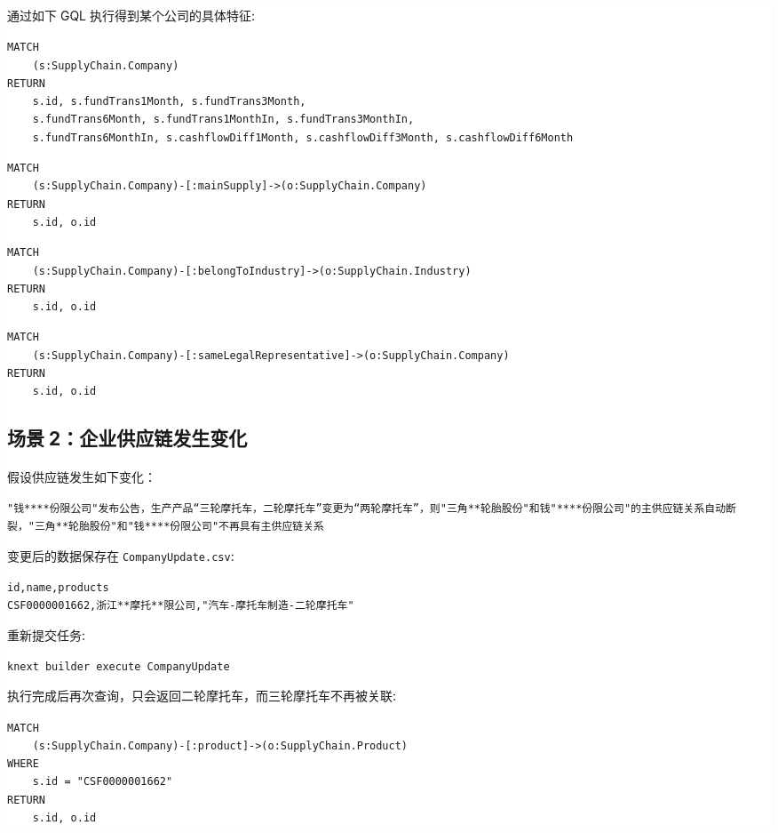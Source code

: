 通过如下 GQL 执行得到某个公司的具体特征:

```cypher
MATCH
    (s:SupplyChain.Company)
RETURN
    s.id, s.fundTrans1Month, s.fundTrans3Month,
    s.fundTrans6Month, s.fundTrans1MonthIn, s.fundTrans3MonthIn,
    s.fundTrans6MonthIn, s.cashflowDiff1Month, s.cashflowDiff3Month, s.cashflowDiff6Month
```

```cypher
MATCH
    (s:SupplyChain.Company)-[:mainSupply]->(o:SupplyChain.Company)
RETURN
    s.id, o.id
```

```cypher
MATCH
    (s:SupplyChain.Company)-[:belongToIndustry]->(o:SupplyChain.Industry)
RETURN
    s.id, o.id
```

```cypher
MATCH
    (s:SupplyChain.Company)-[:sameLegalRepresentative]->(o:SupplyChain.Company)
RETURN
    s.id, o.id
```

## 场景 2：企业供应链发生变化

假设供应链发生如下变化：

```text
"钱****份限公司"发布公告，生产产品“三轮摩托车，二轮摩托车”变更为“两轮摩托车”，则"三角**轮胎股份"和钱"****份限公司"的主供应链关系自动断裂，"三角**轮胎股份"和"钱****份限公司"不再具有主供应链关系
```

变更后的数据保存在 ``CompanyUpdate.csv``:

```text
id,name,products
CSF0000001662,浙江**摩托**限公司,"汽车-摩托车制造-二轮摩托车"
```

重新提交任务:

```bash
knext builder execute CompanyUpdate
```

执行完成后再次查询，只会返回二轮摩托车，而三轮摩托车不再被关联:

```cypher
MATCH
    (s:SupplyChain.Company)-[:product]->(o:SupplyChain.Product)
WHERE
    s.id = "CSF0000001662"
RETURN
    s.id, o.id
```
